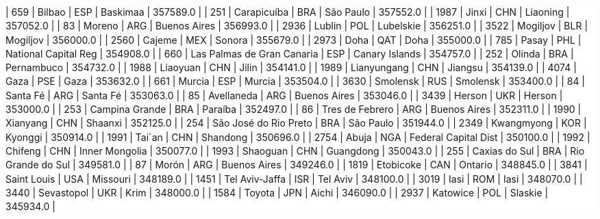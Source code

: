 | 659 | Bilbao | ESP | Baskimaa | 357589.0 |
| 251 | Carapicuíba | BRA | São Paulo | 357552.0 |
| 1987 | Jinxi | CHN | Liaoning | 357052.0 |
| 83 | Moreno | ARG | Buenos Aires | 356993.0 |
| 2936 | Lublin | POL | Lubelskie | 356251.0 |
| 3522 | Mogiljov | BLR | Mogiljov | 356000.0 |
| 2560 | Cajeme | MEX | Sonora | 355679.0 |
| 2973 | Doha | QAT | Doha | 355000.0 |
| 785 | Pasay | PHL | National Capital Reg | 354908.0 |
| 660 | Las Palmas de Gran Canaria | ESP | Canary Islands | 354757.0 |
| 252 | Olinda | BRA | Pernambuco | 354732.0 |
| 1988 | Liaoyuan | CHN | Jilin | 354141.0 |
| 1989 | Lianyungang | CHN | Jiangsu | 354139.0 |
| 4074 | Gaza | PSE | Gaza | 353632.0 |
| 661 | Murcia | ESP | Murcia | 353504.0 |
| 3630 | Smolensk | RUS | Smolensk | 353400.0 |
| 84 | Santa Fé | ARG | Santa Fé | 353063.0 |
| 85 | Avellaneda | ARG | Buenos Aires | 353046.0 |
| 3439 | Herson | UKR | Herson | 353000.0 |
| 253 | Campina Grande | BRA | Paraíba | 352497.0 |
| 86 | Tres de Febrero | ARG | Buenos Aires | 352311.0 |
| 1990 | Xianyang | CHN | Shaanxi | 352125.0 |
| 254 | São José do Rio Preto | BRA | São Paulo | 351944.0 |
| 2349 | Kwangmyong | KOR | Kyonggi | 350914.0 |
| 1991 | Tai´an | CHN | Shandong | 350696.0 |
| 2754 | Abuja | NGA | Federal Capital Dist | 350100.0 |
| 1992 | Chifeng | CHN | Inner Mongolia | 350077.0 |
| 1993 | Shaoguan | CHN | Guangdong | 350043.0 |
| 255 | Caxias do Sul | BRA | Rio Grande do Sul | 349581.0 |
| 87 | Morón | ARG | Buenos Aires | 349246.0 |
| 1819 | Etobicoke | CAN | Ontario | 348845.0 |
| 3841 | Saint Louis | USA | Missouri | 348189.0 |
| 1451 | Tel Aviv-Jaffa | ISR | Tel Aviv | 348100.0 |
| 3019 | Iasi | ROM | Iasi | 348070.0 |
| 3440 | Sevastopol | UKR | Krim | 348000.0 |
| 1584 | Toyota | JPN | Aichi | 346090.0 |
| 2937 | Katowice | POL | Slaskie | 345934.0 |